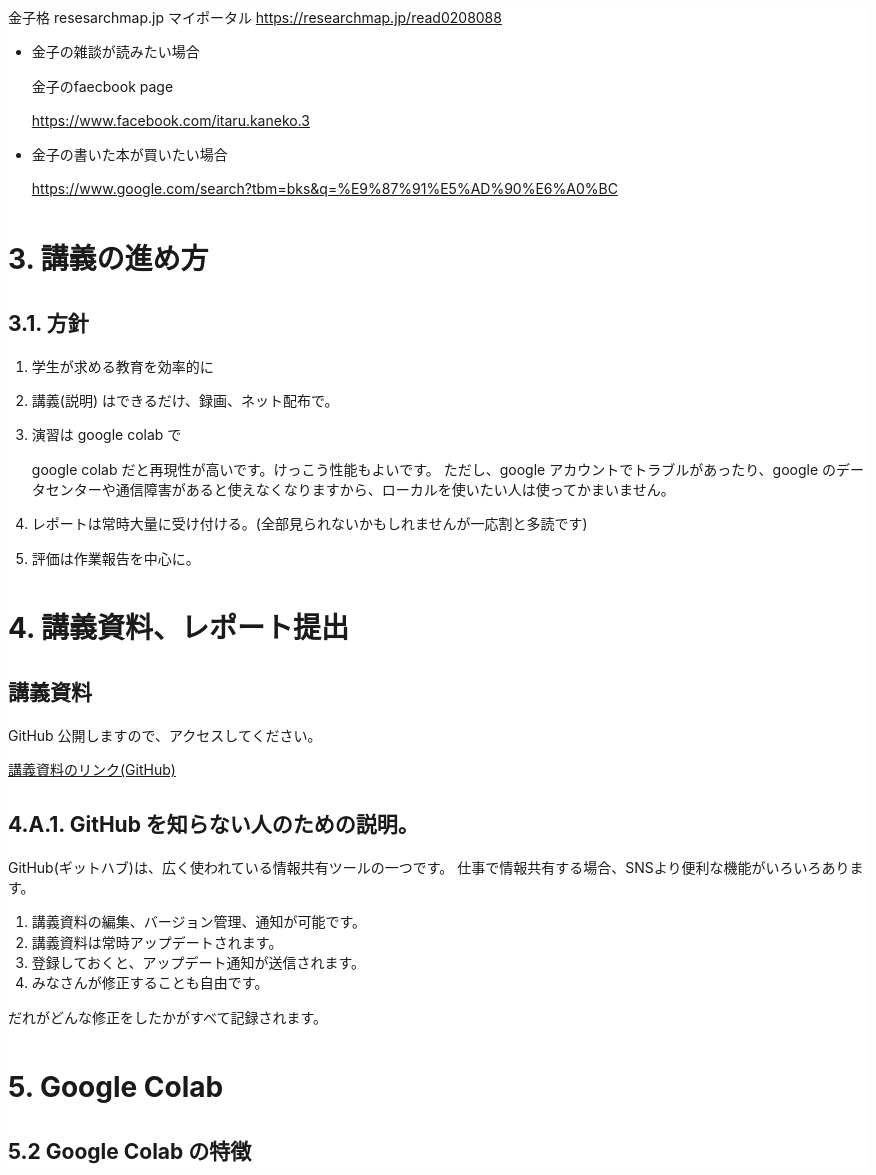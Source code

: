   金子格 resesarchmap.jp マイポータル
  https://researchmap.jp/read0208088

- 金子の雑談が読みたい場合

  金子のfaecbook page

  https://www.facebook.com/itaru.kaneko.3

- 金子の書いた本が買いたい場合

  https://www.google.com/search?tbm=bks&q=%E9%87%91%E5%AD%90%E6%A0%BC


# 3. 講義の進め方


## 3.1. 方針

1. 学生が求める教育を効率的に
2. 講義(説明) はできるだけ、録画、ネット配布で。
3. 演習は google colab で

   google colab だと再現性が高いです。けっこう性能もよいです。
   ただし、google アカウントでトラブルがあったり、google のデータセンターや通信障害があると使えなくなりますから、ローカルを使いたい人は使ってかまいません。
4. レポートは常時大量に受け付ける。(全部見られないかもしれませんが一応割と多読です)
5. 評価は作業報告を中心に。


# 4. 講義資料、レポート提出

## 講義資料

GitHub 公開しますので、アクセスしてください。

[講義資料のリンク(GitHub)]( https://github.com/ItaruKaneko/lecture_twuc_ds1/tree/master/md "link" )



## 4.A.1. GitHub を知らない人のための説明。

GitHub(ギットハブ)は、広く使われている情報共有ツールの一つです。
仕事で情報共有する場合、SNSより便利な機能がいろいろあります。

1. 講義資料の編集、バージョン管理、通知が可能です。
2. 講義資料は常時アップデートされます。
3. 登録しておくと、アップデート通知が送信されます。
4. みなさんが修正することも自由です。

だれがどんな修正をしたかがすべて記録されます。

# 5. Google Colab

## 5.2 Google Colab の特徴
